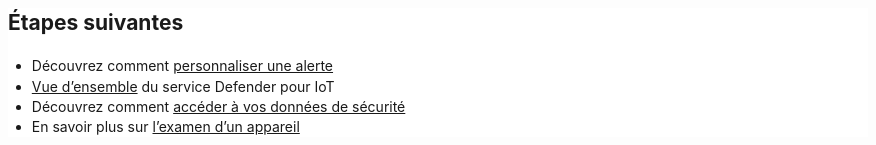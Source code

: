 ## <a name="next-steps"></a>Étapes suivantes

- Découvrez comment [personnaliser une alerte](quickstart-create-custom-alerts.md)
- [Vue d’ensemble](overview.md) du service Defender pour IoT
- Découvrez comment [accéder à vos données de sécurité](how-to-security-data-access.md)
- En savoir plus sur [l’examen d’un appareil](how-to-investigate-device.md)
